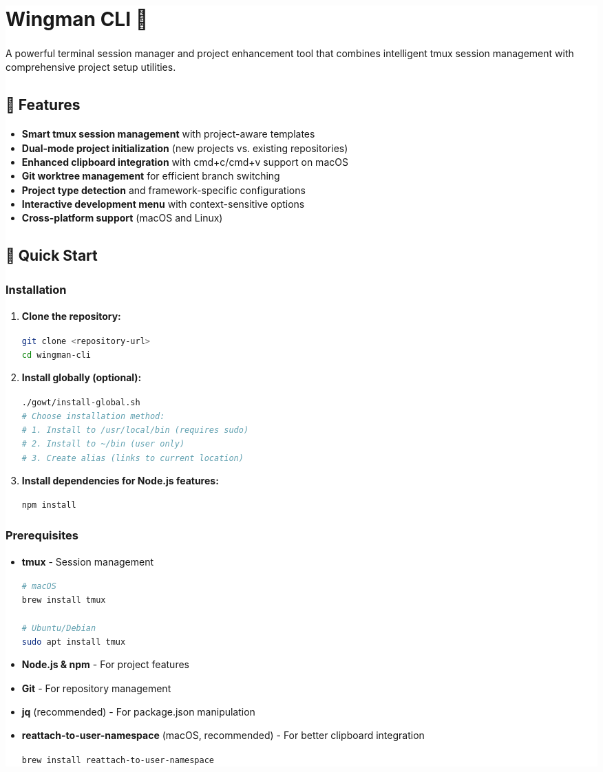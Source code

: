 # Wingman CLI 🚁

A powerful terminal session manager and project enhancement tool that combines intelligent tmux session management with comprehensive project setup utilities.

## 🌟 Features

- **Smart tmux session management** with project-aware templates
- **Dual-mode project initialization** (new projects vs. existing repositories)
- **Enhanced clipboard integration** with cmd+c/cmd+v support on macOS
- **Git worktree management** for efficient branch switching
- **Project type detection** and framework-specific configurations
- **Interactive development menu** with context-sensitive options
- **Cross-platform support** (macOS and Linux)

## 🚀 Quick Start

### Installation

1. **Clone the repository:**
   ```bash
   git clone <repository-url>
   cd wingman-cli
   ```

2. **Install globally (optional):**
   ```bash
   ./gowt/install-global.sh
   # Choose installation method:
   # 1. Install to /usr/local/bin (requires sudo)
   # 2. Install to ~/bin (user only)  
   # 3. Create alias (links to current location)
   ```

3. **Install dependencies for Node.js features:**
   ```bash
   npm install
   ```

### Prerequisites

- **tmux** - Session management
  ```bash
  # macOS
  brew install tmux
  
  # Ubuntu/Debian
  sudo apt install tmux
  ```

- **Node.js & npm** - For project features
- **Git** - For repository management
- **jq** (recommended) - For package.json manipulation
- **reattach-to-user-namespace** (macOS, recommended) - For better clipboard integration
  ```bash
  brew install reattach-to-user-namespace
  ```

